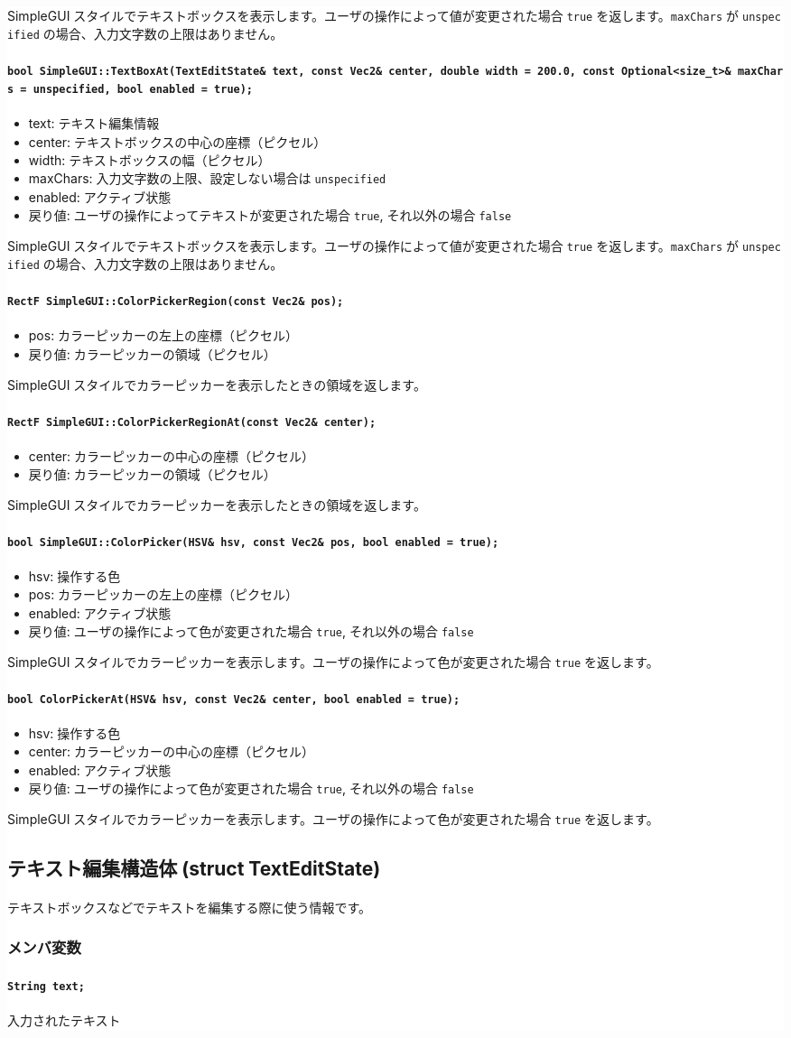 SimpleGUI スタイルでテキストボックスを表示します。ユーザの操作によって値が変更された場合 `true` を返します。`maxChars` が `unspecified` の場合、入力文字数の上限はありません。

#### `bool SimpleGUI::TextBoxAt(TextEditState& text, const Vec2& center, double width = 200.0, const Optional<size_t>& maxChars = unspecified, bool enabled = true);`
- text: テキスト編集情報
- center: テキストボックスの中心の座標（ピクセル）
- width: テキストボックスの幅（ピクセル）
- maxChars: 入力文字数の上限、設定しない場合は `unspecified`
- enabled: アクティブ状態
- 戻り値: ユーザの操作によってテキストが変更された場合 `true`, それ以外の場合 `false`

SimpleGUI スタイルでテキストボックスを表示します。ユーザの操作によって値が変更された場合 `true` を返します。`maxChars` が `unspecified` の場合、入力文字数の上限はありません。

#### `RectF SimpleGUI::ColorPickerRegion(const Vec2& pos);`
- pos: カラーピッカーの左上の座標（ピクセル）
- 戻り値: カラーピッカーの領域（ピクセル）

SimpleGUI スタイルでカラーピッカーを表示したときの領域を返します。

#### `RectF SimpleGUI::ColorPickerRegionAt(const Vec2& center);`
- center: カラーピッカーの中心の座標（ピクセル）
- 戻り値: カラーピッカーの領域（ピクセル）

SimpleGUI スタイルでカラーピッカーを表示したときの領域を返します。

#### `bool SimpleGUI::ColorPicker(HSV& hsv, const Vec2& pos, bool enabled = true);`
- hsv: 操作する色
- pos: カラーピッカーの左上の座標（ピクセル）
- enabled: アクティブ状態
- 戻り値: ユーザの操作によって色が変更された場合 `true`, それ以外の場合 `false`

SimpleGUI スタイルでカラーピッカーを表示します。ユーザの操作によって色が変更された場合 `true` を返します。

#### `bool ColorPickerAt(HSV& hsv, const Vec2& center, bool enabled = true);`
- hsv: 操作する色
- center: カラーピッカーの中心の座標（ピクセル）
- enabled: アクティブ状態
- 戻り値: ユーザの操作によって色が変更された場合 `true`, それ以外の場合 `false`

SimpleGUI スタイルでカラーピッカーを表示します。ユーザの操作によって色が変更された場合 `true` を返します。

## テキスト編集構造体 (struct TextEditState)

テキストボックスなどでテキストを編集する際に使う情報です。

### メンバ変数

#### `String text;`
入力されたテキスト
